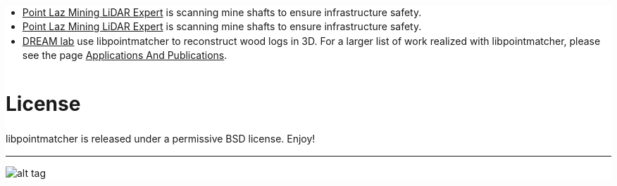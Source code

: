  * [Point Laz Mining LiDAR Expert](https://www.pointlaz.com/) is scanning mine shafts to ensure infrastructure safety.
 * [Point Laz Mining LiDAR Expert](https://www.pointlaz.com/) is scanning mine shafts to ensure infrastructure safety.
 * [DREAM lab](https://dream.georgiatech-metz.fr/research/woodseer/) use libpointmatcher to reconstruct wood logs in 3D.
For a larger list of work realized with libpointmatcher, please see the page [Applications And Publications](/doc/ApplicationsAndPub.md).


# License

libpointmatcher is released under a permissive BSD license. Enjoy!

[Ubuntu]: http://www.ubuntu.com
[CMake]: http://www.cmake.org
[CMake documentation]: https://cmake.org/cmake/help/v3.10/
[git]: http://git-scm.com
[Eigen]: http://eigen.tuxfamily.org
[libnabo]: https://github.com/norlab-ulaval/libnabo
[ROS]: http://www.ros.org/
[Paraview]: http://www.paraview.org/
[yaml-cpp]: https://github.com/jbeder/yaml-cpp
[Doxygen]: https://www.doxygen.nl/index.html
[boost]: http://www.boost.org/


---


![alt tag](doc/images/banner_dark.jpeg)


[//]: # ( ==== Description ====================================================================== )
[//]: # (====Badges===============================================================================)
[//]: # (====Awesome badges=======================================================================)
[//]: # (====Supported OS and aarch===============================================================)
[//]: # (====Release note=========================================================================)
[//]: # (====Body=================================================================================)